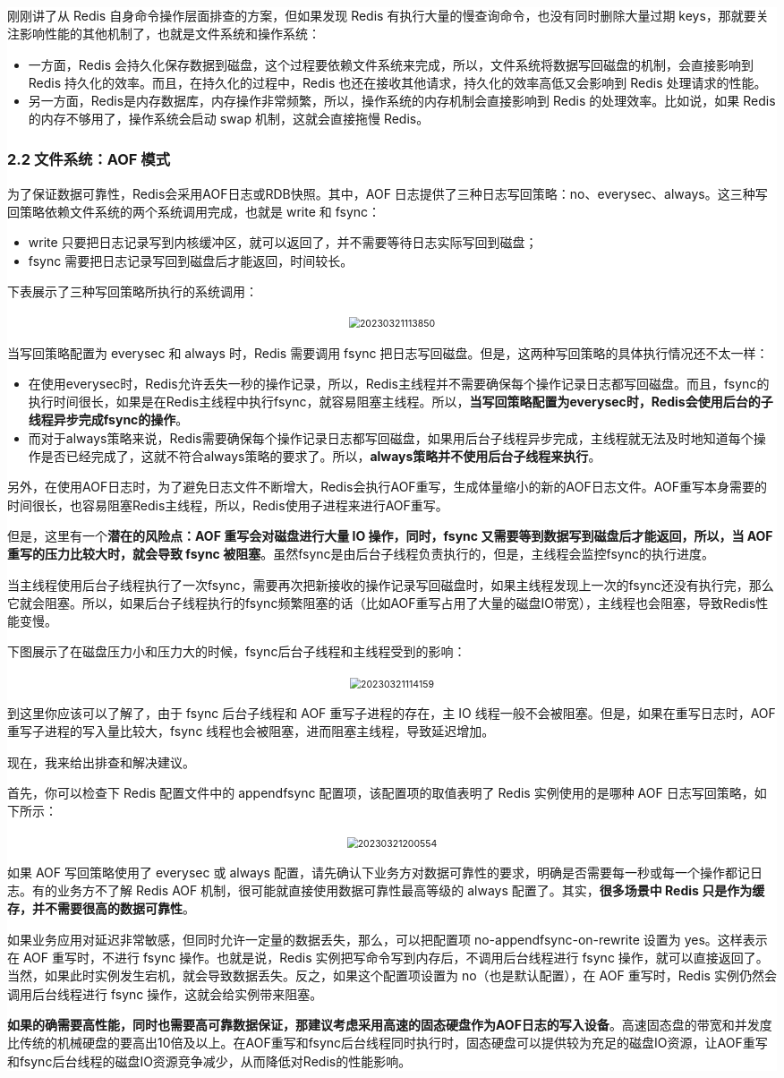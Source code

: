 
刚刚讲了从 Redis 自身命令操作层面排查的方案，但如果发现 Redis 有执行大量的慢查询命令，也没有同时删除大量过期 keys，那就要关注影响性能的其他机制了，也就是文件系统和操作系统：

+ 一方面，Redis 会持久化保存数据到磁盘，这个过程要依赖文件系统来完成，所以，文件系统将数据写回磁盘的机制，会直接影响到 Redis 持久化的效率。而且，在持久化的过程中，Redis 也还在接收其他请求，持久化的效率高低又会影响到 Redis 处理请求的性能。
+ 另一方面，Redis是内存数据库，内存操作非常频繁，所以，操作系统的内存机制会直接影响到 Redis 的处理效率。比如说，如果 Redis 的内存不够用了，操作系统会启动 swap 机制，这就会直接拖慢 Redis。

### 2.2 文件系统：AOF 模式

为了保证数据可靠性，Redis会采用AOF日志或RDB快照。其中，AOF 日志提供了三种日志写回策略：no、everysec、always。这三种写回策略依赖文件系统的两个系统调用完成，也就是 write 和 fsync：

+ write 只要把日志记录写到内核缓冲区，就可以返回了，并不需要等待日志实际写回到磁盘；
+ fsync 需要把日志记录写回到磁盘后才能返回，时间较长。

下表展示了三种写回策略所执行的系统调用：

<center><img src="https://notebook-img-1304596351.cos.ap-beijing.myqcloud.com/img/20230321113850.png" alt="20230321113850" style="zoom:75%;" /></center>

当写回策略配置为 everysec 和 always 时，Redis 需要调用 fsync 把日志写回磁盘。但是，这两种写回策略的具体执行情况还不太一样：

+ 在使用everysec时，Redis允许丢失一秒的操作记录，所以，Redis主线程并不需要确保每个操作记录日志都写回磁盘。而且，fsync的执行时间很长，如果是在Redis主线程中执行fsync，就容易阻塞主线程。所以，**当写回策略配置为everysec时，Redis会使用后台的子线程异步完成fsync的操作**。
+ 而对于always策略来说，Redis需要确保每个操作记录日志都写回磁盘，如果用后台子线程异步完成，主线程就无法及时地知道每个操作是否已经完成了，这就不符合always策略的要求了。所以，**always策略并不使用后台子线程来执行**。

另外，在使用AOF日志时，为了避免日志文件不断增大，Redis会执行AOF重写，生成体量缩小的新的AOF日志文件。AOF重写本身需要的时间很长，也容易阻塞Redis主线程，所以，Redis使用子进程来进行AOF重写。

但是，这里有一个**潜在的风险点：AOF 重写会对磁盘进行大量 IO 操作，同时，fsync 又需要等到数据写到磁盘后才能返回，所以，当 AOF 重写的压力比较大时，就会导致 fsync 被阻塞**。虽然fsync是由后台子线程负责执行的，但是，主线程会监控fsync的执行进度。

当主线程使用后台子线程执行了一次fsync，需要再次把新接收的操作记录写回磁盘时，如果主线程发现上一次的fsync还没有执行完，那么它就会阻塞。所以，如果后台子线程执行的fsync频繁阻塞的话（比如AOF重写占用了大量的磁盘IO带宽），主线程也会阻塞，导致Redis性能变慢。

下图展示了在磁盘压力小和压力大的时候，fsync后台子线程和主线程受到的影响：

<center><img src="https://notebook-img-1304596351.cos.ap-beijing.myqcloud.com/img/20230321114159.png" alt="20230321114159" style="zoom:75%;" /></center>

到这里你应该可以了解了，由于 fsync 后台子线程和 AOF 重写子进程的存在，主 IO 线程一般不会被阻塞。但是，如果在重写日志时，AOF 重写子进程的写入量比较大，fsync 线程也会被阻塞，进而阻塞主线程，导致延迟增加。

现在，我来给出排查和解决建议。

首先，你可以检查下 Redis 配置文件中的 appendfsync 配置项，该配置项的取值表明了 Redis 实例使用的是哪种 AOF 日志写回策略，如下所示：

<center><img src="https://notebook-img-1304596351.cos.ap-beijing.myqcloud.com/img/20230321200554.png" alt="20230321200554" style="zoom:75%;" /></center>

如果 AOF 写回策略使用了 everysec 或 always 配置，请先确认下业务方对数据可靠性的要求，明确是否需要每一秒或每一个操作都记日志。有的业务方不了解 Redis AOF 机制，很可能就直接使用数据可靠性最高等级的 always 配置了。其实，**很多场景中 Redis 只是作为缓存，并不需要很高的数据可靠性**。

如果业务应用对延迟非常敏感，但同时允许一定量的数据丢失，那么，可以把配置项 no-appendfsync-on-rewrite 设置为 yes。这样表示在 AOF 重写时，不进行 fsync 操作。也就是说，Redis 实例把写命令写到内存后，不调用后台线程进行 fsync 操作，就可以直接返回了。当然，如果此时实例发生宕机，就会导致数据丢失。反之，如果这个配置项设置为 no（也是默认配置），在 AOF 重写时，Redis 实例仍然会调用后台线程进行 fsync 操作，这就会给实例带来阻塞。

**如果的确需要高性能，同时也需要高可靠数据保证，那建议考虑采用高速的固态硬盘作为AOF日志的写入设备**。高速固态盘的带宽和并发度比传统的机械硬盘的要高出10倍及以上。在AOF重写和fsync后台线程同时执行时，固态硬盘可以提供较为充足的磁盘IO资源，让AOF重写和fsync后台线程的磁盘IO资源竞争减少，从而降低对Redis的性能影响。
